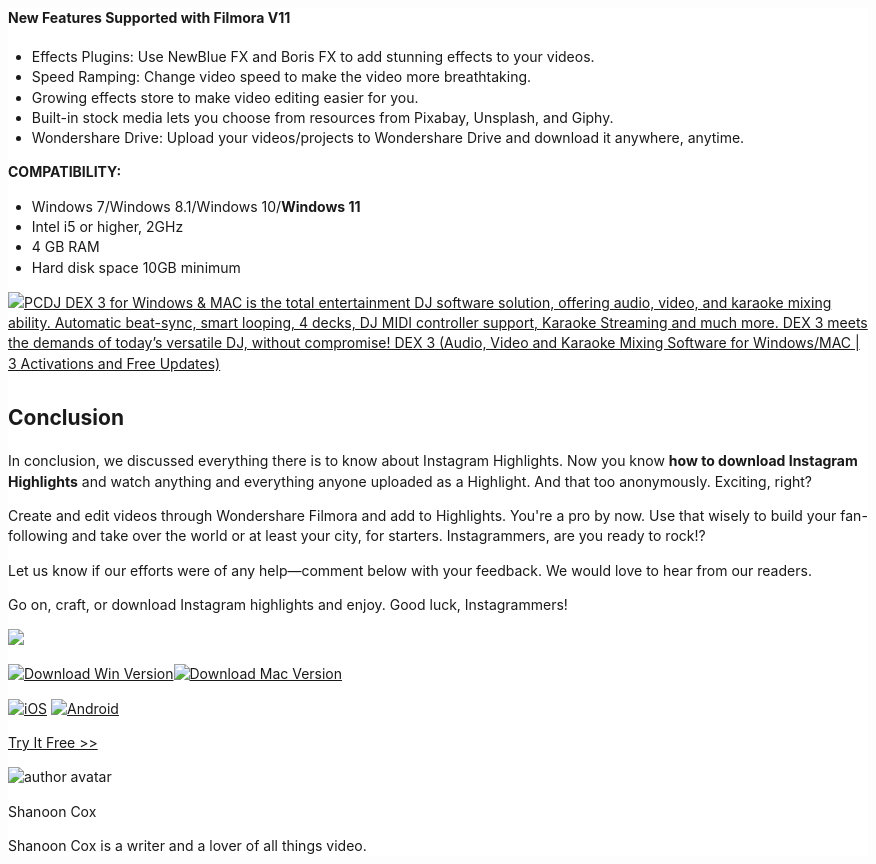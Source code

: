 #### New Features Supported with Filmora V11

* Effects Plugins: Use NewBlue FX and Boris FX to add stunning effects to your videos.
* Speed Ramping: Change video speed to make the video more breathtaking.
* Growing effects store to make video editing easier for you.
* Built-in stock media lets you choose from resources from Pixabay, Unsplash, and Giphy.
* Wondershare Drive: Upload your videos/projects to Wondershare Drive and download it anywhere, anytime.

**COMPATIBILITY:**

* Windows 7/Windows 8.1/Windows 10/**Windows 11**
* Intel i5 or higher, 2GHz
* 4 GB RAM
* Hard disk space 10GB minimum


<a href="https://shop.pcdj.com/order/checkout.php?PRODS=4698824&QTY=1&AFFILIATE=108875&CART=1"> <img src="https://secure.avangate.com/images/merchant/47f4b6321e9fd8e8f7326a6adc1a7c1e/products/dex3pro-screenshot-homepage.png" border="0">PCDJ DEX 3 for Windows & MAC is the total entertainment DJ software solution, offering audio, video, and karaoke mixing ability. Automatic beat-sync, smart looping, 4 decks, DJ MIDI controller support, Karaoke Streaming and much more. 
DEX 3 meets the demands of today’s versatile DJ, without compromise! 
DEX 3 (Audio, Video and Karaoke Mixing Software for Windows/MAC | 3 Activations and Free Updates)</a>

## Conclusion

In conclusion, we discussed everything there is to know about Instagram Highlights. Now you know **how to download Instagram Highlights** and watch anything and everything anyone uploaded as a Highlight. And that too anonymously. Exciting, right?

Create and edit videos through Wondershare Filmora and add to Highlights. You're a pro by now. Use that wisely to build your fan-following and take over the world or at least your city, for starters. Instagrammers, are you ready to rock!?

Let us know if our efforts were of any help—comment below with your feedback. We would love to hear from our readers.

Go on, craft, or download Instagram highlights and enjoy. Good luck, Instagrammers!


<a href="https://estore.winxdvd.com/order/checkout.php?PRODS=12653853&QTY=1&AFFILIATE=108875&CART=1"><img src="https://secure.avangate.com/images/merchant/bcb41ccdc4363c6848a1d760f26c28a0/products/14_videoproc-converter-ai-box.png" border="0"></a>

[![Download Win Version](https://images.wondershare.com/filmora/guide/download-btn-win.jpg)](https://tools.techidaily.com/wondershare/filmora/download/)[![Download Mac Version](https://images.wondershare.com/filmora/guide/download-btn-mac.jpg)](https://tools.techidaily.com/wondershare/filmora/download/)

[![iOS](https://images.wondershare.com/assets/images-common/badges-apple.svg)](https://app.adjust.com/w06dr6m%5F19za1f6) [![Android](https://images.wondershare.com/assets/images-common/badges-google.svg) ](https://app.adjust.com/w06dr6m%5F19za1f6)

[Try It Free >>](https://tools.techidaily.com/wondershare/filmora/download/)

![author avatar](https://images.wondershare.com/filmora/article-images/shannon-cox.jpg)

Shanoon Cox

Shanoon Cox is a writer and a lover of all things video.
